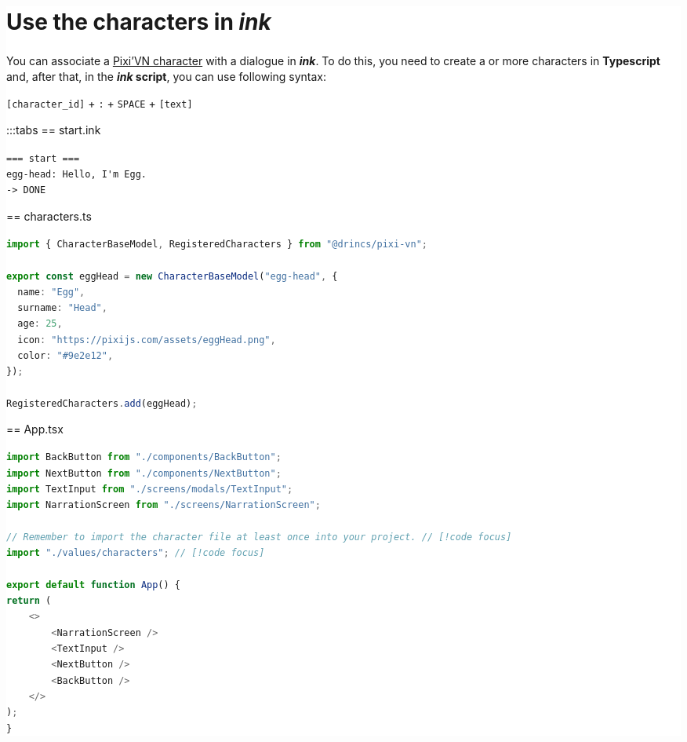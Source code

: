 # Use the characters in *ink*

You can associate a [Pixi’VN character](/start/character.md) with a dialogue in ***ink***. To do this, you need to create a or more characters in **Typescript** and, after that, in the ***ink* script**, you can use following syntax:

`[character_id]` + `:` + `SPACE` + `[text]`

:::tabs
== start.ink

```ink
=== start ===
egg-head: Hello, I'm Egg.
-> DONE
```

== characters.ts

```ts
import { CharacterBaseModel, RegisteredCharacters } from "@drincs/pixi-vn";

export const eggHead = new CharacterBaseModel("egg-head", {
  name: "Egg",
  surname: "Head",
  age: 25,
  icon: "https://pixijs.com/assets/eggHead.png",
  color: "#9e2e12",
});

RegisteredCharacters.add(eggHead);
```

== App.tsx

```ts
import BackButton from "./components/BackButton";
import NextButton from "./components/NextButton";
import TextInput from "./screens/modals/TextInput";
import NarrationScreen from "./screens/NarrationScreen";

// Remember to import the character file at least once into your project. // [!code focus]
import "./values/characters"; // [!code focus]

export default function App() {
return (
    <>
        <NarrationScreen />
        <TextInput />
        <NextButton />
        <BackButton />
    </>
);
}
```

